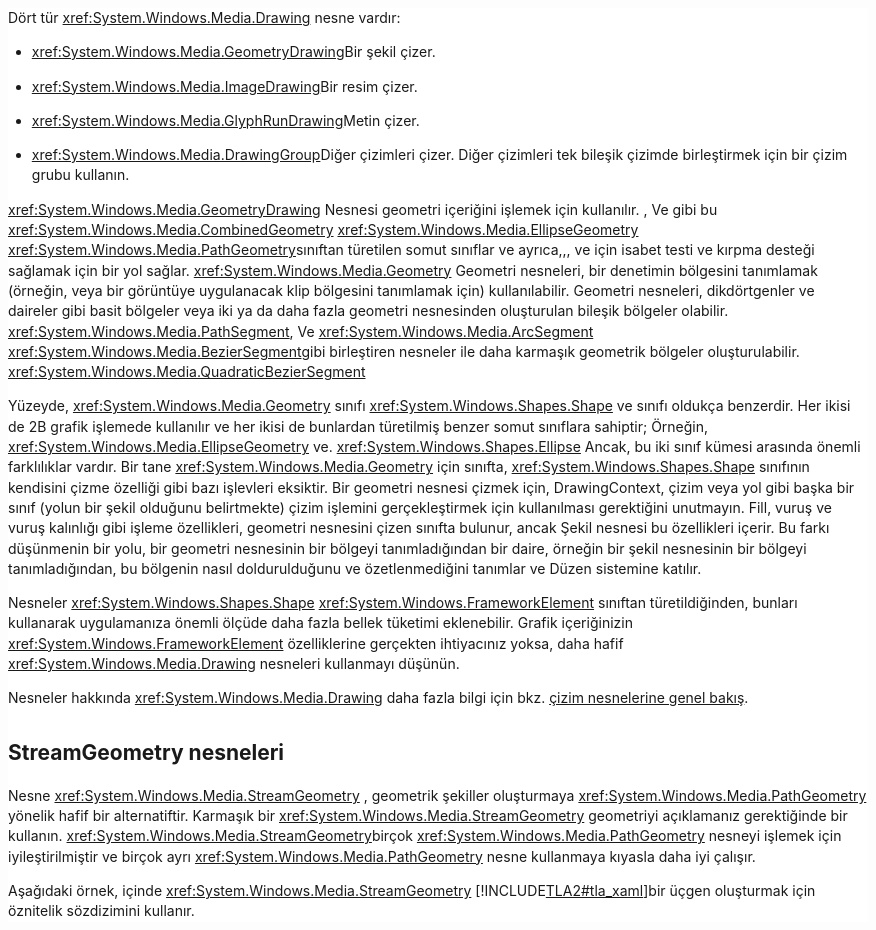  Dört tür <xref:System.Windows.Media.Drawing> nesne vardır:  
  
- <xref:System.Windows.Media.GeometryDrawing>Bir şekil çizer.  
  
- <xref:System.Windows.Media.ImageDrawing>Bir resim çizer.  
  
- <xref:System.Windows.Media.GlyphRunDrawing>Metin çizer.  
  
- <xref:System.Windows.Media.DrawingGroup>Diğer çizimleri çizer. Diğer çizimleri tek bileşik çizimde birleştirmek için bir çizim grubu kullanın.  
  
 <xref:System.Windows.Media.GeometryDrawing> Nesnesi geometri içeriğini işlemek için kullanılır. , Ve gibi bu <xref:System.Windows.Media.CombinedGeometry> <xref:System.Windows.Media.EllipseGeometry> <xref:System.Windows.Media.PathGeometry>sınıftan türetilen somut sınıflar ve ayrıca,,, ve için isabet testi ve kırpma desteği sağlamak için bir yol sağlar. <xref:System.Windows.Media.Geometry> Geometri nesneleri, bir denetimin bölgesini tanımlamak (örneğin, veya bir görüntüye uygulanacak klip bölgesini tanımlamak için) kullanılabilir. Geometri nesneleri, dikdörtgenler ve daireler gibi basit bölgeler veya iki ya da daha fazla geometri nesnesinden oluşturulan bileşik bölgeler olabilir. <xref:System.Windows.Media.PathSegment>, Ve <xref:System.Windows.Media.ArcSegment> <xref:System.Windows.Media.BezierSegment>gibi birleştiren nesneler ile daha karmaşık geometrik bölgeler oluşturulabilir. <xref:System.Windows.Media.QuadraticBezierSegment>  
  
 Yüzeyde, <xref:System.Windows.Media.Geometry> sınıfı <xref:System.Windows.Shapes.Shape> ve sınıfı oldukça benzerdir. Her ikisi de 2B grafik işlemede kullanılır ve her ikisi de bunlardan türetilmiş benzer somut sınıflara sahiptir; Örneğin, <xref:System.Windows.Media.EllipseGeometry> ve. <xref:System.Windows.Shapes.Ellipse> Ancak, bu iki sınıf kümesi arasında önemli farklılıklar vardır. Bir tane <xref:System.Windows.Media.Geometry> için sınıfta, <xref:System.Windows.Shapes.Shape> sınıfının kendisini çizme özelliği gibi bazı işlevleri eksiktir. Bir geometri nesnesi çizmek için, DrawingContext, çizim veya yol gibi başka bir sınıf (yolun bir şekil olduğunu belirtmekte) çizim işlemini gerçekleştirmek için kullanılması gerektiğini unutmayın. Fill, vuruş ve vuruş kalınlığı gibi işleme özellikleri, geometri nesnesini çizen sınıfta bulunur, ancak Şekil nesnesi bu özellikleri içerir. Bu farkı düşünmenin bir yolu, bir geometri nesnesinin bir bölgeyi tanımladığından bir daire, örneğin bir şekil nesnesinin bir bölgeyi tanımladığından, bu bölgenin nasıl doldurulduğunu ve özetlenmediğini tanımlar ve Düzen sistemine katılır.  
  
 Nesneler <xref:System.Windows.Shapes.Shape> <xref:System.Windows.FrameworkElement> sınıftan türetildiğinden, bunları kullanarak uygulamanıza önemli ölçüde daha fazla bellek tüketimi eklenebilir. Grafik içeriğinizin <xref:System.Windows.FrameworkElement> özelliklerine gerçekten ihtiyacınız yoksa, daha hafif <xref:System.Windows.Media.Drawing> nesneleri kullanmayı düşünün.  
  
 Nesneler hakkında <xref:System.Windows.Media.Drawing> daha fazla bilgi için bkz. [çizim nesnelerine genel bakış](../graphics-multimedia/drawing-objects-overview.md).  
  
<a name="StreamGeometry_Objects"></a>   
## <a name="streamgeometry-objects"></a>StreamGeometry nesneleri  
 Nesne <xref:System.Windows.Media.StreamGeometry> , geometrik şekiller oluşturmaya <xref:System.Windows.Media.PathGeometry> yönelik hafif bir alternatiftir. Karmaşık bir <xref:System.Windows.Media.StreamGeometry> geometriyi açıklamanız gerektiğinde bir kullanın. <xref:System.Windows.Media.StreamGeometry>birçok <xref:System.Windows.Media.PathGeometry> nesneyi işlemek için iyileştirilmiştir ve birçok ayrı <xref:System.Windows.Media.PathGeometry> nesne kullanmaya kıyasla daha iyi çalışır.  
  
 Aşağıdaki örnek, içinde <xref:System.Windows.Media.StreamGeometry> [!INCLUDE[TLA2#tla_xaml](../../../../includes/tla2sharptla-xaml-md.md)]bir üçgen oluşturmak için öznitelik sözdizimini kullanır.  
  